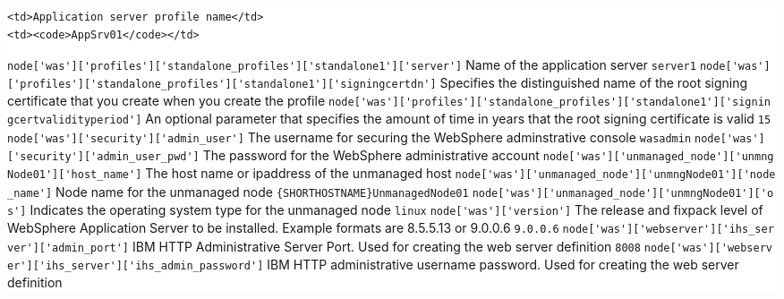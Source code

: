     <td>Application server profile name</td>
    <td><code>AppSrv01</code></td>
  </tr>
  <tr>
    <td><code>node['was']['profiles']['standalone_profiles']['standalone1']['server']</code></td>
    <td>Name of the application server</td>
    <td><code>server1</code></td>
  </tr>
  <tr>
    <td><code>node['was']['profiles']['standalone_profiles']['standalone1']['signingcertdn']</code></td>
    <td>Specifies the distinguished name of the root signing certificate that you create when you create the profile</td>
    <td><code></code></td>
  </tr>
  <tr>
    <td><code>node['was']['profiles']['standalone_profiles']['standalone1']['signingcertvalidityperiod']</code></td>
    <td>An optional parameter that specifies the amount of time in years that the root signing certificate is valid</td>
    <td><code>15</code></td>
  </tr>
  <tr>
    <td><code>node['was']['security']['admin_user']</code></td>
    <td>The username for securing the WebSphere adminstrative console</td>
    <td><code>wasadmin</code></td>
  </tr>
  <tr>
    <td><code>node['was']['security']['admin_user_pwd']</code></td>
    <td>The password for the WebSphere administrative account</td>
    <td><code></code></td>
  </tr>
  <tr>
    <td><code>node['was']['unmanaged_node']['unmngNode01']['host_name']</code></td>
    <td>The host name or ipaddress of the unmanaged host</td>
    <td><code></code></td>
  </tr>
  <tr>
    <td><code>node['was']['unmanaged_node']['unmngNode01']['node_name']</code></td>
    <td>Node name for the unmanaged node</td>
    <td><code>{SHORTHOSTNAME}UnmanagedNode01</code></td>
  </tr>
  <tr>
    <td><code>node['was']['unmanaged_node']['unmngNode01']['os']</code></td>
    <td>Indicates the operating system type for the unmanaged node</td>
    <td><code>linux</code></td>
  </tr>
  <tr>
    <td><code>node['was']['version']</code></td>
    <td>The release and fixpack level of WebSphere Application Server to be installed. Example formats are 8.5.5.13 or 9.0.0.6</td>
    <td><code>9.0.0.6</code></td>
  </tr>
  <tr>
    <td><code>node['was']['webserver']['ihs_server']['admin_port']</code></td>
    <td>IBM HTTP Administrative Server Port.  Used for creating the web server definition</td>
    <td><code>8008</code></td>
  </tr>
  <tr>
    <td><code>node['was']['webserver']['ihs_server']['ihs_admin_password']</code></td>
    <td>IBM HTTP administrative username password. Used for creating the web server definition </td>
    <td><code></code></td>
  </tr>
  <tr>